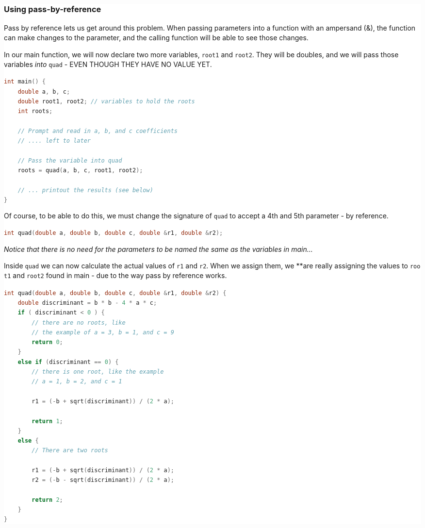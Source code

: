 ### Using pass-by-reference
Pass by reference lets us get around this problem.  When passing parameters into a function with an ampersand (&), the function can make changes to the parameter, and the calling function will be able to see those changes.

In our main function, we will now declare two more variables, `root1` and `root2`.  They will be doubles, and we will pass those variables *into* `quad` - EVEN THOUGH THEY HAVE NO VALUE YET.

```c++
int main() {
    double a, b, c;
    double root1, root2; // variables to hold the roots
    int roots;

    // Prompt and read in a, b, and c coefficients
    // .... left to later

    // Pass the variable into quad
    roots = quad(a, b, c, root1, root2);

    // ... printout the results (see below)
}
```

Of course, to be able to do this, we must change the signature of `quad` to accept a 4th and 5th parameter - by reference.


```c++
int quad(double a, double b, double c, double &r1, double &r2);
```
*Notice that there is no need for the parameters to be named the same as the variables in main...*

Inside `quad` we can now calculate the actual values of `r1` and `r2`.  When we assign them, we **are really assigning the values to `root1` and `root2` found in main - due to the way pass by reference works.

```c++
int quad(double a, double b, double c, double &r1, double &r2) {
    double discriminant = b * b - 4 * a * c;
    if ( discriminant < 0 ) {
        // there are no roots, like
        // the example of a = 3, b = 1, and c = 9
        return 0; 
    }
    else if (discriminant == 0) {
        // there is one root, like the example
        // a = 1, b = 2, and c = 1
        
        r1 = (-b + sqrt(discriminant)) / (2 * a);
        
        return 1;
    }
    else {
        // There are two roots
        
        r1 = (-b + sqrt(discriminant)) / (2 * a);
        r2 = (-b - sqrt(discriminant)) / (2 * a);
        
        return 2;
    }
}
```

